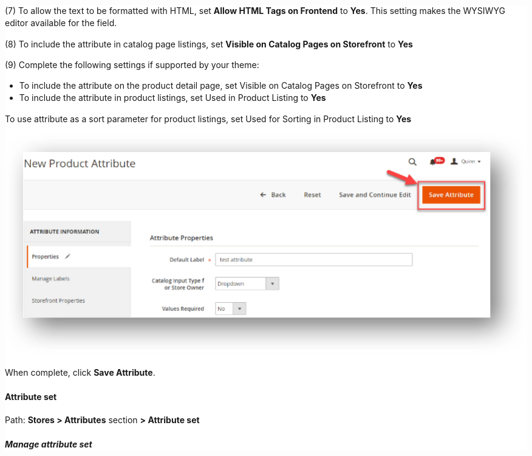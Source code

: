 (7)	To allow the text to be formatted with HTML, set **Allow HTML Tags on Frontend** to **Yes**. This setting makes the WYSIWYG editor available for the field. 

(8)	To include the attribute in catalog page listings, set **Visible on Catalog Pages on Storefront** to **Yes**

(9)	Complete the following settings if supported by your theme:

 - To include the attribute on the product detail page, set Visible on
   Catalog Pages on Storefront to **Yes**
 - To include the attribute in product listings, set Used in Product
   Listing to **Yes**

To use attribute as a sort parameter for product listings, set Used for Sorting in Product Listing to **Yes**

 
![Create a new attribute](./imgpart2/it_img510.png?raw=true)

When complete, click **Save Attribute**.

#### Attribute set

Path: **Stores > Attributes** section **> Attribute set**

##### Manage attribute set
 